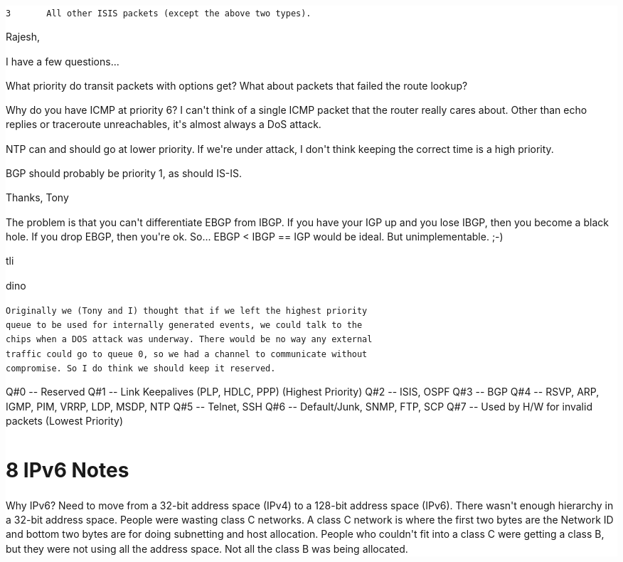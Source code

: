 ```
3       All other ISIS packets (except the above two types).
```

Rajesh,

I have a few questions...

What priority do transit packets with options get?  What about packets
that failed the route lookup?

Why do you have ICMP at priority 6?  I can't think of a single ICMP packet
that the router really cares about.  Other than echo replies or 
traceroute unreachables, it's almost always a DoS attack.

NTP can and should go at lower priority.  If we're under attack, I don't
think keeping the correct time is a high priority.

BGP should probably be priority 1, as should IS-IS.

Thanks,
Tony


The problem is that you can't differentiate EBGP from IBGP.  If
you have your IGP up and you lose IBGP, then you become a black hole.
If you drop EBGP, then you're ok.  So...  EBGP < IBGP == IGP would
be ideal.  But unimplementable.  ;-)

tli

dino

    Originally we (Tony and I) thought that if we left the highest priority
    queue to be used for internally generated events, we could talk to the
    chips when a DOS attack was underway. There would be no way any external
    traffic could go to queue 0, so we had a channel to communicate without
    compromise. So I do think we should keep it reserved.

Q#0 -- Reserved
Q#1 -- Link Keepalives (PLP, HDLC, PPP) (Highest Priority)
Q#2 -- ISIS, OSPF
Q#3 -- BGP
Q#4 -- RSVP, ARP, IGMP, PIM, VRRP, LDP, MSDP, NTP
Q#5 -- Telnet, SSH
Q#6 -- Default/Junk, SNMP, FTP, SCP
Q#7 -- Used by H/W for invalid packets   (Lowest Priority)



# 8 IPv6 Notes

Why IPv6? Need to move from a 32-bit address space (IPv4) to a
128-bit address space (IPv6). There wasn't enough hierarchy in a
32-bit address space. People were wasting class C networks. A class C
network is where the first two bytes are the Network ID and bottom two
bytes are for doing subnetting and host allocation. People who
couldn't fit into a class C were getting a class B, but they were not
using all the address space. Not all the class B was being allocated. 
